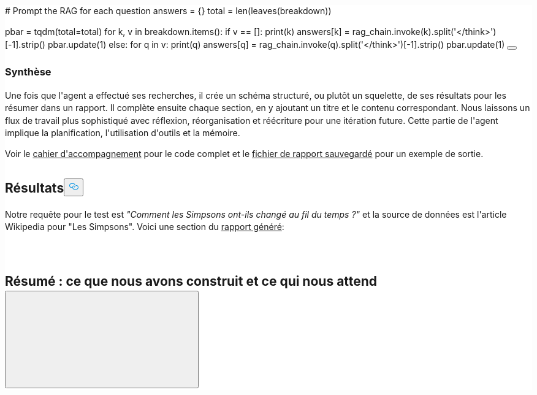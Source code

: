 <span class="hljs-comment"># Prompt the RAG for each question</span>
answers = {}
total = <span class="hljs-built_in">len</span>(leaves(breakdown))

pbar = tqdm(total=total)
<span class="hljs-keyword">for</span> k, v <span class="hljs-keyword">in</span> breakdown.items():
    <span class="hljs-keyword">if</span> v == []:
        <span class="hljs-built_in">print</span>(k)
        answers[k] = rag_chain.invoke(k).split(<span class="hljs-string">&#x27;&lt;/think&gt;&#x27;</span>)[-<span class="hljs-number">1</span>].strip()
        pbar.update(<span class="hljs-number">1</span>)
    <span class="hljs-keyword">else</span>:
        <span class="hljs-keyword">for</span> q <span class="hljs-keyword">in</span> v:
            <span class="hljs-built_in">print</span>(q)
            answers[q] = rag_chain.invoke(q).split(<span class="hljs-string">&#x27;&lt;/think&gt;&#x27;</span>)[-<span class="hljs-number">1</span>].strip()
            pbar.update(<span class="hljs-number">1</span>)
<button class="copy-code-btn"></button></code></pre>
<h3 id="Synthesize" class="common-anchor-header">Synthèse</h3><p>Une fois que l'agent a effectué ses recherches, il crée un schéma structuré, ou plutôt un squelette, de ses résultats pour les résumer dans un rapport. Il complète ensuite chaque section, en y ajoutant un titre et le contenu correspondant. Nous laissons un flux de travail plus sophistiqué avec réflexion, réorganisation et réécriture pour une itération future. Cette partie de l'agent implique la planification, l'utilisation d'outils et la mémoire.</p>
<p>Voir le <a href="https://drive.google.com/file/d/1waKX_NTgiY-47bYE0cI6qD8Cjn3zjrL6/view?usp=sharing">cahier d'accompagnement</a> pour le code complet et le <a href="https://drive.google.com/file/d/15xeEe_EqY-29V2IlAvDy5yGdJdEPSHOh/view?usp=drive_link">fichier de rapport sauvegardé</a> pour un exemple de sortie.</p>
<h2 id="Results" class="common-anchor-header">Résultats<button data-href="#Results" class="anchor-icon" translate="no">
      <svg translate="no"
        aria-hidden="true"
        focusable="false"
        height="20"
        version="1.1"
        viewBox="0 0 16 16"
        width="16"
      >
        <path
          fill="#0092E4"
          fill-rule="evenodd"
          d="M4 9h1v1H4c-1.5 0-3-1.69-3-3.5S2.55 3 4 3h4c1.45 0 3 1.69 3 3.5 0 1.41-.91 2.72-2 3.25V8.59c.58-.45 1-1.27 1-2.09C10 5.22 8.98 4 8 4H4c-.98 0-2 1.22-2 2.5S3 9 4 9zm9-3h-1v1h1c1 0 2 1.22 2 2.5S13.98 12 13 12H9c-.98 0-2-1.22-2-2.5 0-.83.42-1.64 1-2.09V6.25c-1.09.53-2 1.84-2 3.25C6 11.31 7.55 13 9 13h4c1.45 0 3-1.69 3-3.5S14.5 6 13 6z"
        ></path>
      </svg>
    </button></h2><p>Notre requête pour le test est <em>"Comment les Simpsons ont-ils changé au fil du temps ?"</em> et la source de données est l'article Wikipedia pour "Les Simpsons". Voici une section du <a href="https://drive.google.com/file/d/15xeEe_EqY-29V2IlAvDy5yGdJdEPSHOh/view?usp=sharing">rapport généré</a>:</p>
<p>
  <span class="img-wrapper">
    <img translate="no" src="https://assets.zilliz.com/result_query_424beba224.jpg" alt="" class="doc-image" id="" />
    <span></span>
  </span>
</p>
<h2 id="Summary-What-we-built-and-what’s-next" class="common-anchor-header">Résumé : ce que nous avons construit et ce qui nous attend<button data-href="#Summary-What-we-built-and-what’s-next" class="anchor-icon" translate="no">
      <svg translate="no"
        aria-hidden="true"
        focusable="false"